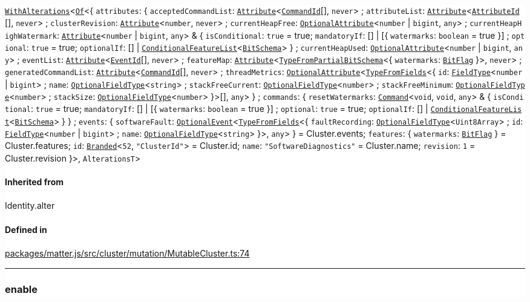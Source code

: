 [`WithAlterations`](../modules/cluster_export.ElementModifier.md#withalterations)\<[`Of`](cluster_export.ClusterType.Of.md)\<\{ `attributes`: \{ `acceptedCommandList`: [`Attribute`](cluster_export.Attribute.md)\<[`CommandId`](../modules/datatype_export.md#commandid)[], `never`\> ; `attributeList`: [`Attribute`](cluster_export.Attribute.md)\<[`AttributeId`](../modules/datatype_export.md#attributeid)[], `never`\> ; `clusterRevision`: [`Attribute`](cluster_export.Attribute.md)\<`number`, `never`\> ; `currentHeapFree`: [`OptionalAttribute`](cluster_export.OptionalAttribute.md)\<`number` \| `bigint`, `any`\> ; `currentHeapHighWatermark`: [`Attribute`](cluster_export.Attribute.md)\<`number` \| `bigint`, `any`\> & \{ `isConditional`: ``true`` = true; `mandatoryIf`: [] \| [\{ `watermarks`: `boolean` = true }] ; `optional`: ``true`` = true; `optionalIf`: [] \| [`ConditionalFeatureList`](../modules/cluster_export.md#conditionalfeaturelist)\<[`BitSchema`](../modules/schema_export.md#bitschema)\>  } ; `currentHeapUsed`: [`OptionalAttribute`](cluster_export.OptionalAttribute.md)\<`number` \| `bigint`, `any`\> ; `eventList`: [`Attribute`](cluster_export.Attribute.md)\<[`EventId`](../modules/datatype_export.md#eventid)[], `never`\> ; `featureMap`: [`Attribute`](cluster_export.Attribute.md)\<[`TypeFromPartialBitSchema`](../modules/schema_export.md#typefrompartialbitschema)\<\{ `watermarks`: [`BitFlag`](../modules/schema_export.md#bitflag)  }\>, `never`\> ; `generatedCommandList`: [`Attribute`](cluster_export.Attribute.md)\<[`CommandId`](../modules/datatype_export.md#commandid)[], `never`\> ; `threadMetrics`: [`OptionalAttribute`](cluster_export.OptionalAttribute.md)\<[`TypeFromFields`](../modules/tlv_export.md#typefromfields)\<\{ `id`: [`FieldType`](tlv_export.FieldType.md)\<`number` \| `bigint`\> ; `name`: [`OptionalFieldType`](tlv_export.OptionalFieldType.md)\<`string`\> ; `stackFreeCurrent`: [`OptionalFieldType`](tlv_export.OptionalFieldType.md)\<`number`\> ; `stackFreeMinimum`: [`OptionalFieldType`](tlv_export.OptionalFieldType.md)\<`number`\> ; `stackSize`: [`OptionalFieldType`](tlv_export.OptionalFieldType.md)\<`number`\>  }\>[], `any`\>  } ; `commands`: \{ `resetWatermarks`: [`Command`](cluster_export.Command.md)\<`void`, `void`, `any`\> & \{ `isConditional`: ``true`` = true; `mandatoryIf`: [] \| [\{ `watermarks`: `boolean` = true }] ; `optional`: ``true`` = true; `optionalIf`: [] \| [`ConditionalFeatureList`](../modules/cluster_export.md#conditionalfeaturelist)\<[`BitSchema`](../modules/schema_export.md#bitschema)\>  }  } ; `events`: \{ `softwareFault`: [`OptionalEvent`](cluster_export.OptionalEvent.md)\<[`TypeFromFields`](../modules/tlv_export.md#typefromfields)\<\{ `faultRecording`: [`OptionalFieldType`](tlv_export.OptionalFieldType.md)\<`Uint8Array`\> ; `id`: [`FieldType`](tlv_export.FieldType.md)\<`number` \| `bigint`\> ; `name`: [`OptionalFieldType`](tlv_export.OptionalFieldType.md)\<`string`\>  }\>, `any`\>  } = Cluster.events; `features`: \{ `watermarks`: [`BitFlag`](../modules/schema_export.md#bitflag)  } = Cluster.features; `id`: [`Branded`](../modules/util_export.md#branded)\<``52``, ``"ClusterId"``\> = Cluster.id; `name`: ``"SoftwareDiagnostics"`` = Cluster.name; `revision`: ``1`` = Cluster.revision }\>, `AlterationsT`\>

#### Inherited from

Identity.alter

#### Defined in

[packages/matter.js/src/cluster/mutation/MutableCluster.ts:74](https://github.com/project-chip/matter.js/blob/2d9f2165d2672864fda3496a6d0d5f93597f82c6/packages/matter.js/src/cluster/mutation/MutableCluster.ts#L74)

___

### enable
